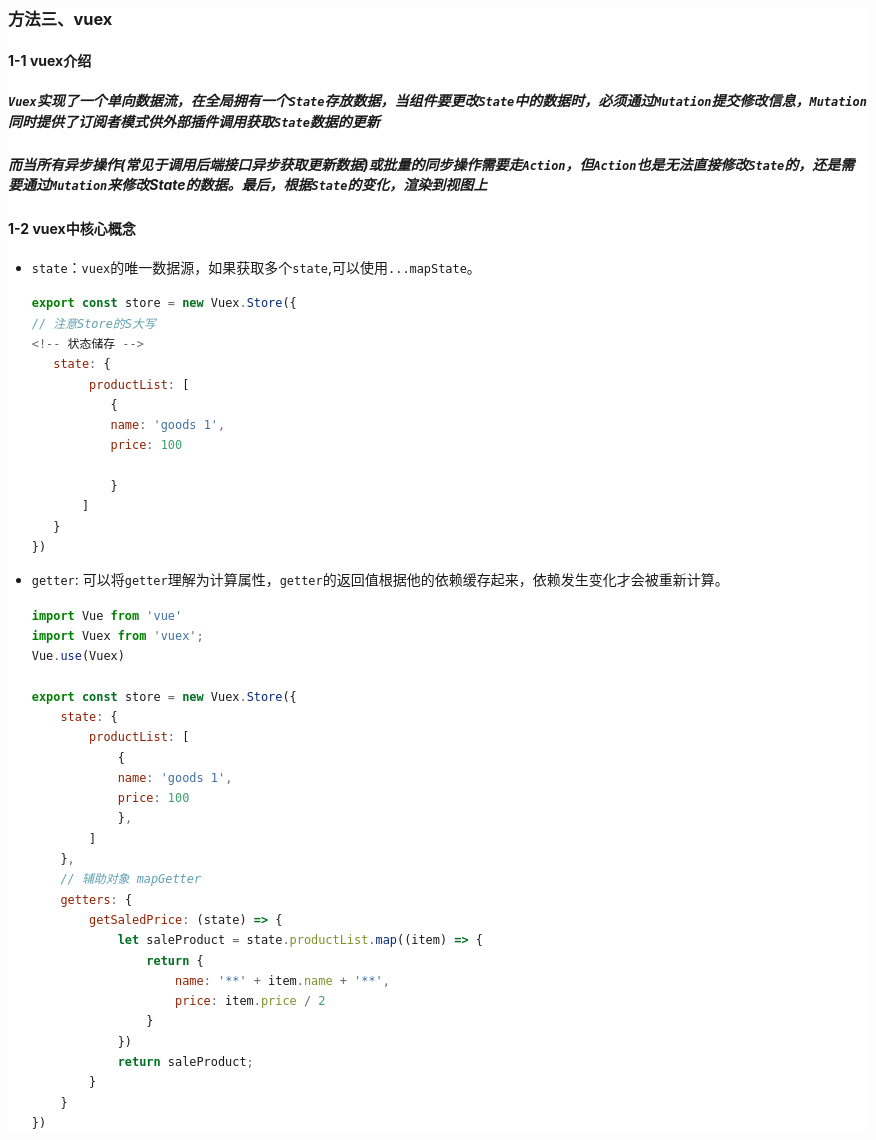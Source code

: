 ### 方法三、vuex

#### 1-1 vuex介绍

##### `Vuex`实现了一个单向数据流，在全局拥有一个`State`存放数据，当组件要更改`State`中的数据时，必须通过`Mutation`提交修改信息，`Mutation`同时提供了订阅者模式供外部插件调用获取`State`数据的更新

##### 而当所有异步操作(常见于调用后端接口异步获取更新数据)或批量的同步操作需要走`Action`，但`Action`也是无法直接修改`State`的，还是需要通过`Mutation`来修改State的数据。最后，根据`State`的变化，渲染到视图上

#### 1-2 vuex中核心概念

* `state`：`vuex`的唯一数据源，如果获取多个`state`,可以使用`...mapState`。

     ```js
     export const store = new Vuex.Store({   
     // 注意Store的S大写
     <!-- 状态储存 -->
        state: {
             productList: [
                {
                name: 'goods 1',
                price: 100
                    
                }
            ]
        }
    })
    ```

* `getter`: 可以将`getter`理解为计算属性，`getter`的返回值根据他的依赖缓存起来，依赖发生变化才会被重新计算。

    ```js
    import Vue from 'vue'
    import Vuex from 'vuex';
    Vue.use(Vuex)
    
    export const store = new Vuex.Store({ 
        state: {
            productList: [
                {
                name: 'goods 1',
                price: 100
                },
            ]
        },
        // 辅助对象 mapGetter
        getters: {
            getSaledPrice: (state) => {
                let saleProduct = state.productList.map((item) => {
                    return {
                        name: '**' + item.name + '**',
                        price: item.price / 2
                    }
                })
                return saleProduct;
            }
        }
    })
    ```
